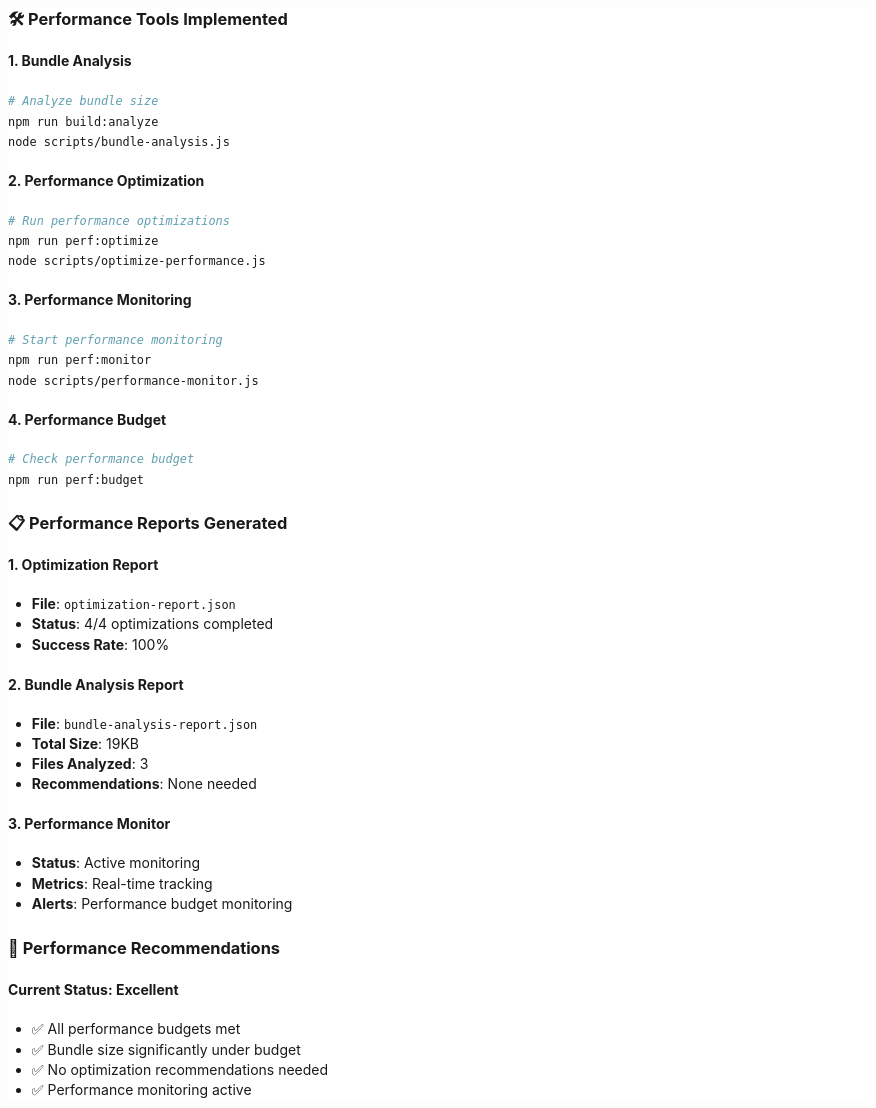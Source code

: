 ### 🛠️ **Performance Tools Implemented**

#### **1. Bundle Analysis**
```bash
# Analyze bundle size
npm run build:analyze
node scripts/bundle-analysis.js
```

#### **2. Performance Optimization**
```bash
# Run performance optimizations
npm run perf:optimize
node scripts/optimize-performance.js
```

#### **3. Performance Monitoring**
```bash
# Start performance monitoring
npm run perf:monitor
node scripts/performance-monitor.js
```

#### **4. Performance Budget**
```bash
# Check performance budget
npm run perf:budget
```

### 📋 **Performance Reports Generated**

#### **1. Optimization Report**
- **File**: `optimization-report.json`
- **Status**: 4/4 optimizations completed
- **Success Rate**: 100%

#### **2. Bundle Analysis Report**
- **File**: `bundle-analysis-report.json`
- **Total Size**: 19KB
- **Files Analyzed**: 3
- **Recommendations**: None needed

#### **3. Performance Monitor**
- **Status**: Active monitoring
- **Metrics**: Real-time tracking
- **Alerts**: Performance budget monitoring

### 🎯 **Performance Recommendations**

#### **Current Status: Excellent**
- ✅ All performance budgets met
- ✅ Bundle size significantly under budget
- ✅ No optimization recommendations needed
- ✅ Performance monitoring active
